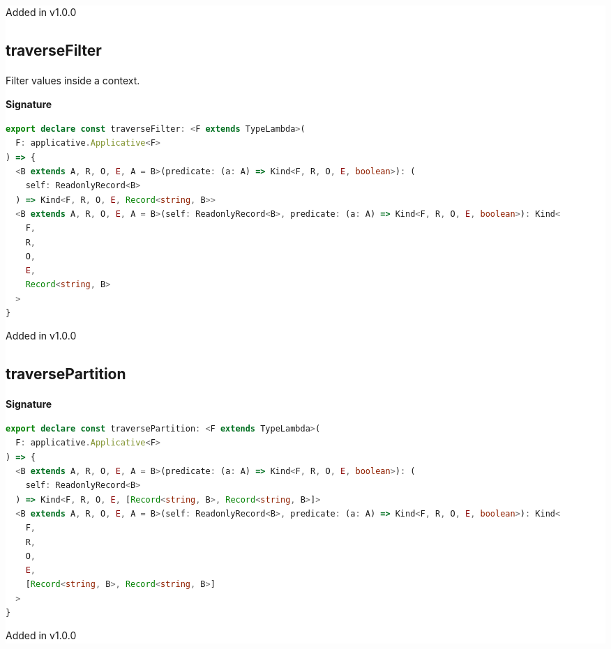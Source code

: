 Added in v1.0.0

## traverseFilter

Filter values inside a context.

**Signature**

```ts
export declare const traverseFilter: <F extends TypeLambda>(
  F: applicative.Applicative<F>
) => {
  <B extends A, R, O, E, A = B>(predicate: (a: A) => Kind<F, R, O, E, boolean>): (
    self: ReadonlyRecord<B>
  ) => Kind<F, R, O, E, Record<string, B>>
  <B extends A, R, O, E, A = B>(self: ReadonlyRecord<B>, predicate: (a: A) => Kind<F, R, O, E, boolean>): Kind<
    F,
    R,
    O,
    E,
    Record<string, B>
  >
}
```

Added in v1.0.0

## traversePartition

**Signature**

```ts
export declare const traversePartition: <F extends TypeLambda>(
  F: applicative.Applicative<F>
) => {
  <B extends A, R, O, E, A = B>(predicate: (a: A) => Kind<F, R, O, E, boolean>): (
    self: ReadonlyRecord<B>
  ) => Kind<F, R, O, E, [Record<string, B>, Record<string, B>]>
  <B extends A, R, O, E, A = B>(self: ReadonlyRecord<B>, predicate: (a: A) => Kind<F, R, O, E, boolean>): Kind<
    F,
    R,
    O,
    E,
    [Record<string, B>, Record<string, B>]
  >
}
```

Added in v1.0.0
